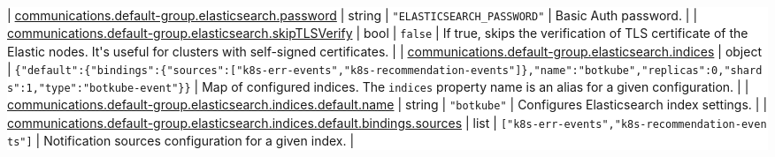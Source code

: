 | [communications.default-group.elasticsearch.password](https://github.com/kubeshop/botkube/blob/release-1.4/helm/botkube/values.yaml#L866)                                                     | string | `"ELASTICSEARCH_PASSWORD"`                                                                                                                                                                                                                                                                                                                                                                                                                                                                                       | Basic Auth password.                                                                                                                                                                                                                                                                                                                                                                                                                                               |
| [communications.default-group.elasticsearch.skipTLSVerify](https://github.com/kubeshop/botkube/blob/release-1.4/helm/botkube/values.yaml#L869)                                                | bool   | `false`                                                                                                                                                                                                                                                                                                                                                                                                                                                                                                          | If true, skips the verification of TLS certificate of the Elastic nodes. It's useful for clusters with self-signed certificates.                                                                                                                                                                                                                                                                                                                                   |
| [communications.default-group.elasticsearch.indices](https://github.com/kubeshop/botkube/blob/release-1.4/helm/botkube/values.yaml#L873)                                                      | object | `{"default":{"bindings":{"sources":["k8s-err-events","k8s-recommendation-events"]},"name":"botkube","replicas":0,"shards":1,"type":"botkube-event"}}`                                                                                                                                                                                                                                                                                                                                                            | Map of configured indices. The `indices` property name is an alias for a given configuration.                                                                                                                                                                                                                                                                                                                                                                      |
| [communications.default-group.elasticsearch.indices.default.name](https://github.com/kubeshop/botkube/blob/release-1.4/helm/botkube/values.yaml#L876)                                         | string | `"botkube"`                                                                                                                                                                                                                                                                                                                                                                                                                                                                                                      | Configures Elasticsearch index settings.                                                                                                                                                                                                                                                                                                                                                                                                                           |
| [communications.default-group.elasticsearch.indices.default.bindings.sources](https://github.com/kubeshop/botkube/blob/release-1.4/helm/botkube/values.yaml#L882)                             | list   | `["k8s-err-events","k8s-recommendation-events"]`                                                                                                                                                                                                                                                                                                                                                                                                                                                                 | Notification sources configuration for a given index.                                                                                                                                                                                                                                                                                                                                                                                                              |